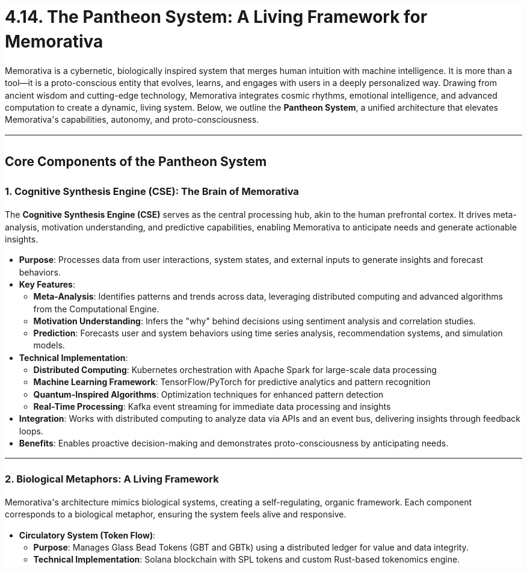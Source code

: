 # 4.14. The Pantheon System: A Living Framework for Memorativa

Memorativa is a cybernetic, biologically inspired system that merges human intuition with machine intelligence. It is more than a tool—it is a proto-conscious entity that evolves, learns, and engages with users in a deeply personalized way. Drawing from ancient wisdom and cutting-edge technology, Memorativa integrates cosmic rhythms, emotional intelligence, and advanced computation to create a dynamic, living system. Below, we outline the **Pantheon System**, a unified architecture that elevates Memorativa's capabilities, autonomy, and proto-consciousness.

---

## Core Components of the Pantheon System

### 1. Cognitive Synthesis Engine (CSE): The Brain of Memorativa
The **Cognitive Synthesis Engine (CSE)** serves as the central processing hub, akin to the human prefrontal cortex. It drives meta-analysis, motivation understanding, and predictive capabilities, enabling Memorativa to anticipate needs and generate actionable insights.

- **Purpose**: Processes data from user interactions, system states, and external inputs to generate insights and forecast behaviors.
- **Key Features**:
  - **Meta-Analysis**: Identifies patterns and trends across data, leveraging distributed computing and advanced algorithms from the Computational Engine.
  - **Motivation Understanding**: Infers the "why" behind decisions using sentiment analysis and correlation studies.
  - **Prediction**: Forecasts user and system behaviors using time series analysis, recommendation systems, and simulation models.
- **Technical Implementation**:
  - **Distributed Computing**: Kubernetes orchestration with Apache Spark for large-scale data processing
  - **Machine Learning Framework**: TensorFlow/PyTorch for predictive analytics and pattern recognition
  - **Quantum-Inspired Algorithms**: Optimization techniques for enhanced pattern detection
  - **Real-Time Processing**: Kafka event streaming for immediate data processing and insights
- **Integration**: Works with distributed computing to analyze data via APIs and an event bus, delivering insights through feedback loops.
- **Benefits**: Enables proactive decision-making and demonstrates proto-consciousness by anticipating needs.

---

### 2. Biological Metaphors: A Living Framework

Memorativa's architecture mimics biological systems, creating a self-regulating, organic framework. Each component corresponds to a biological metaphor, ensuring the system feels alive and responsive.

- **Circulatory System (Token Flow)**:
  - **Purpose**: Manages Glass Bead Tokens (GBT and GBTk) using a distributed ledger for value and data integrity.
  - **Technical Implementation**: Solana blockchain with SPL tokens and custom Rust-based tokenomics engine.
